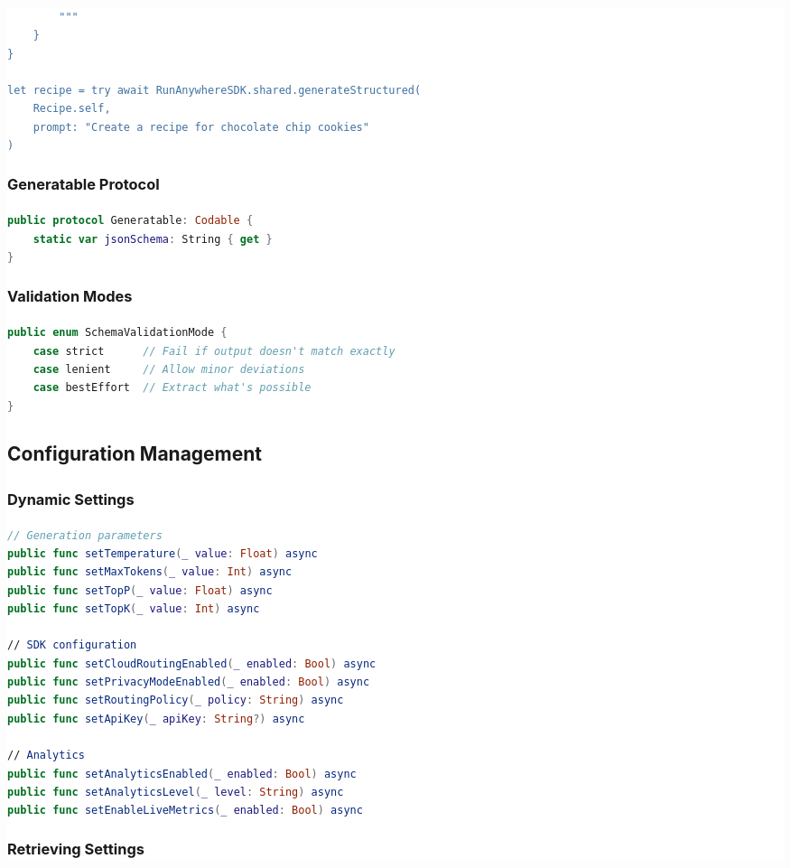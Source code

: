 ```swift
        """
    }
}

let recipe = try await RunAnywhereSDK.shared.generateStructured(
    Recipe.self,
    prompt: "Create a recipe for chocolate chip cookies"
)
```

### Generatable Protocol

```swift
public protocol Generatable: Codable {
    static var jsonSchema: String { get }
}
```

### Validation Modes

```swift
public enum SchemaValidationMode {
    case strict      // Fail if output doesn't match exactly
    case lenient     // Allow minor deviations
    case bestEffort  // Extract what's possible
}
```

## Configuration Management

### Dynamic Settings

```swift
// Generation parameters
public func setTemperature(_ value: Float) async
public func setMaxTokens(_ value: Int) async
public func setTopP(_ value: Float) async
public func setTopK(_ value: Int) async

// SDK configuration
public func setCloudRoutingEnabled(_ enabled: Bool) async
public func setPrivacyModeEnabled(_ enabled: Bool) async
public func setRoutingPolicy(_ policy: String) async
public func setApiKey(_ apiKey: String?) async

// Analytics
public func setAnalyticsEnabled(_ enabled: Bool) async
public func setAnalyticsLevel(_ level: String) async
public func setEnableLiveMetrics(_ enabled: Bool) async
```

### Retrieving Settings
